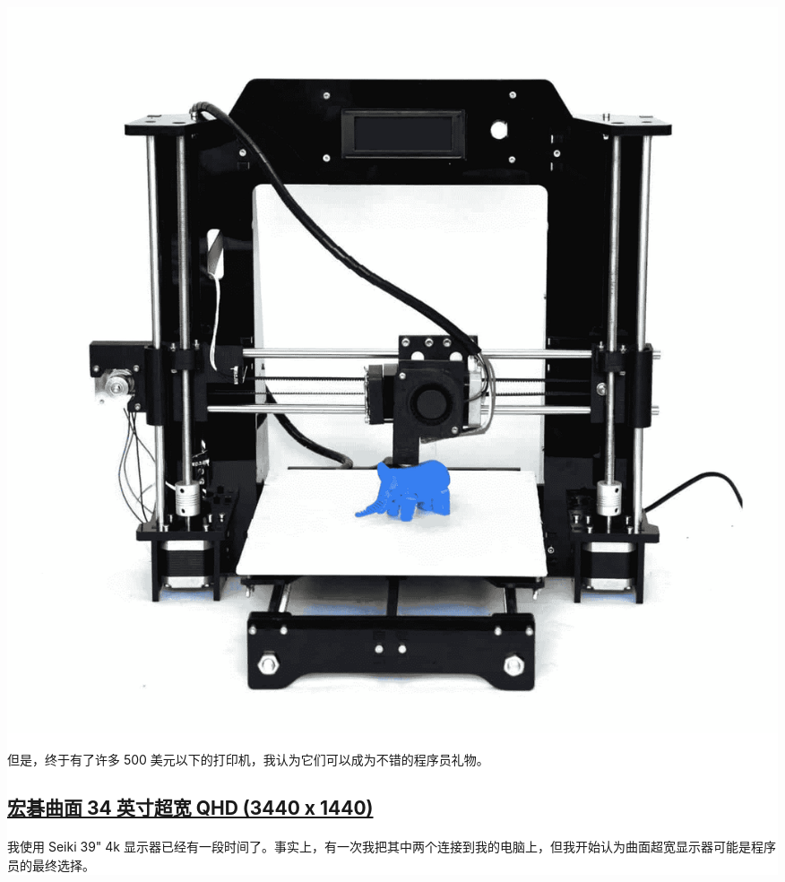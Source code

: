 ![81pm5e7IpqL._SL1500_](img/fba8ed1db5933a50387d2fca658aa652.png)

[](http://www.amazon.com/exec/obidos/ASIN/B00N7I1ZVU/makithecompsi-20)但是，终于有了许多 500 美元以下的打印机，我认为它们可以成为不错的程序员礼物。

## [宏碁曲面 34 英寸超宽 QHD (3440 x 1440)](http://www.amazon.com/exec/obidos/ASIN/B0111MRT90/makithecompsi-20)

我使用 Seiki 39" 4k 显示器已经有一段时间了。事实上，有一次我把其中两个连接到我的电脑上，但我开始认为曲面超宽显示器可能是程序员的最终选择。

